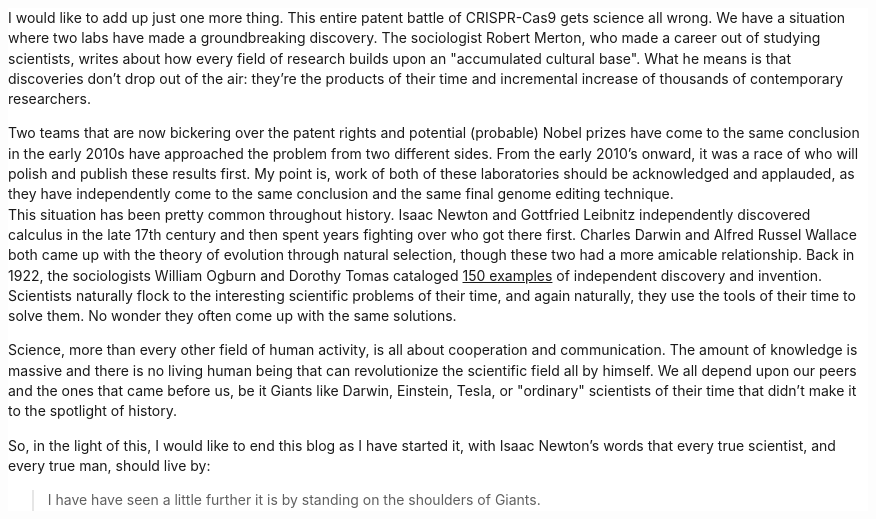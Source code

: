 I would like to add up just one more thing. This entire patent battle of CRISPR-Cas9 gets science all wrong. We have a situation where two labs have made a groundbreaking discovery. The sociologist Robert Merton, who made a career out of studying scientists, writes about how every field of research builds upon an "accumulated cultural base". What he means is that discoveries don’t drop out of the air: they’re the products of their time and incremental increase of thousands of contemporary researchers.

Two teams that are now bickering over the patent rights and potential (probable) Nobel prizes have come to the same conclusion in the early 2010s have approached the problem from two different sides. From the early 2010’s onward, it was a race of who will polish and publish these results first. My point is, work of both of these laboratories should be acknowledged and applauded, as they have independently come to the same conclusion and the same final genome editing technique.  
This situation has been pretty common throughout history. Isaac Newton and Gottfried Leibnitz independently discovered calculus in the late 17th century and then spent years fighting over who got there first. Charles Darwin and Alfred Russel Wallace both came up with the theory of evolution through natural selection, though these two had a more amicable relationship. Back in 1922, the sociologists William Ogburn and Dorothy Tomas cataloged [150 examples](https://www.jstor.org/stable/2142320) of independent discovery and invention. Scientists naturally flock to the interesting scientific problems of their time, and again naturally, they use the tools of their time to solve them. No wonder they often come up with the same solutions.

Science, more than every other field of human activity, is all about cooperation and communication. The amount of knowledge is massive and there is no living human being that can revolutionize the scientific field all by himself. We all depend upon our peers and the ones that came before us, be it Giants like Darwin, Einstein, Tesla, or "ordinary" scientists of their time that didn’t make it to the spotlight of history.

So, in the light of this, I would like to end this blog as I have started it, with Isaac Newton’s words that every true scientist, and every true man, should live by:

> I have have seen a little further it is by standing on the shoulders of Giants.
